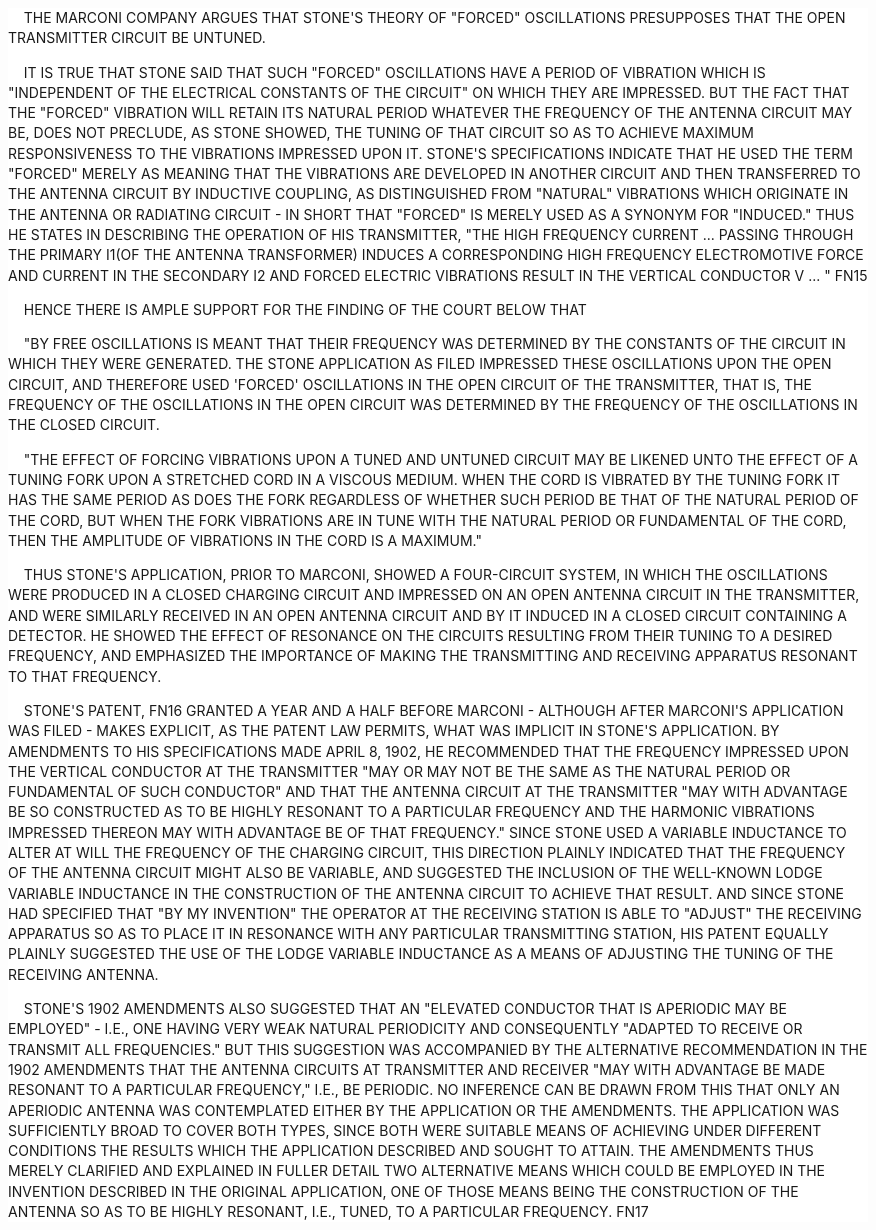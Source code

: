     THE MARCONI COMPANY ARGUES THAT STONE'S THEORY OF "FORCED" OSCILLATIONS PRESUPPOSES THAT THE OPEN TRANSMITTER CIRCUIT BE UNTUNED.

    IT IS TRUE THAT STONE SAID THAT SUCH "FORCED" OSCILLATIONS HAVE A PERIOD OF VIBRATION WHICH IS "INDEPENDENT OF THE ELECTRICAL CONSTANTS OF THE CIRCUIT" ON WHICH THEY ARE IMPRESSED.  BUT THE FACT THAT THE "FORCED" VIBRATION WILL RETAIN ITS NATURAL PERIOD WHATEVER THE FREQUENCY OF THE ANTENNA CIRCUIT MAY BE, DOES NOT PRECLUDE, AS STONE SHOWED, THE TUNING OF THAT CIRCUIT SO AS TO ACHIEVE MAXIMUM RESPONSIVENESS TO THE VIBRATIONS IMPRESSED UPON IT.  STONE'S SPECIFICATIONS INDICATE THAT HE USED THE TERM "FORCED" MERELY AS MEANING THAT THE VIBRATIONS ARE DEVELOPED IN ANOTHER CIRCUIT AND THEN TRANSFERRED TO THE ANTENNA CIRCUIT BY INDUCTIVE COUPLING, AS DISTINGUISHED FROM "NATURAL" VIBRATIONS WHICH ORIGINATE IN THE ANTENNA OR RADIATING CIRCUIT - IN SHORT THAT "FORCED" IS MERELY USED AS A SYNONYM FOR "INDUCED."  THUS HE STATES IN DESCRIBING THE OPERATION OF HIS TRANSMITTER, "THE HIGH FREQUENCY CURRENT  ...  PASSING THROUGH THE PRIMARY I1(OF THE ANTENNA TRANSFORMER) INDUCES A CORRESPONDING HIGH FREQUENCY ELECTROMOTIVE FORCE AND CURRENT IN THE SECONDARY I2 AND FORCED ELECTRIC VIBRATIONS RESULT IN THE VERTICAL CONDUCTOR V  ...  " FN15

    HENCE THERE IS AMPLE SUPPORT FOR THE FINDING OF THE COURT BELOW THAT

    "BY FREE OSCILLATIONS IS MEANT THAT THEIR FREQUENCY WAS DETERMINED BY THE CONSTANTS OF THE CIRCUIT IN WHICH THEY WERE GENERATED.  THE STONE APPLICATION AS FILED IMPRESSED THESE OSCILLATIONS UPON THE OPEN CIRCUIT, AND THEREFORE USED 'FORCED' OSCILLATIONS IN THE OPEN CIRCUIT OF THE TRANSMITTER, THAT IS, THE FREQUENCY OF THE OSCILLATIONS IN THE OPEN CIRCUIT WAS DETERMINED BY THE FREQUENCY OF THE OSCILLATIONS IN THE CLOSED CIRCUIT.

    "THE EFFECT OF FORCING VIBRATIONS UPON A TUNED AND UNTUNED CIRCUIT MAY BE LIKENED UNTO THE EFFECT OF A TUNING FORK UPON A STRETCHED CORD IN A VISCOUS MEDIUM.  WHEN THE CORD IS VIBRATED BY THE TUNING FORK IT HAS THE SAME PERIOD AS DOES THE FORK REGARDLESS OF WHETHER SUCH PERIOD BE THAT OF THE NATURAL PERIOD OF THE CORD, BUT WHEN THE FORK VIBRATIONS ARE IN TUNE WITH THE NATURAL PERIOD OR FUNDAMENTAL OF THE CORD, THEN THE AMPLITUDE OF VIBRATIONS IN THE CORD IS A MAXIMUM."

    THUS STONE'S APPLICATION, PRIOR TO MARCONI, SHOWED A FOUR-CIRCUIT SYSTEM, IN WHICH THE OSCILLATIONS WERE PRODUCED IN A CLOSED CHARGING CIRCUIT AND IMPRESSED ON AN OPEN ANTENNA CIRCUIT IN THE TRANSMITTER, AND WERE SIMILARLY RECEIVED IN AN OPEN ANTENNA CIRCUIT AND BY IT INDUCED IN A CLOSED CIRCUIT CONTAINING A DETECTOR.  HE SHOWED THE EFFECT OF RESONANCE ON THE CIRCUITS RESULTING FROM THEIR TUNING TO A DESIRED FREQUENCY, AND EMPHASIZED THE IMPORTANCE OF MAKING THE TRANSMITTING AND RECEIVING APPARATUS RESONANT TO THAT FREQUENCY.

    STONE'S PATENT,  FN16  GRANTED A YEAR AND A HALF BEFORE MARCONI - ALTHOUGH AFTER MARCONI'S APPLICATION WAS FILED - MAKES EXPLICIT, AS THE PATENT LAW PERMITS, WHAT WAS IMPLICIT IN STONE'S APPLICATION.  BY AMENDMENTS TO HIS SPECIFICATIONS MADE APRIL 8, 1902, HE RECOMMENDED THAT THE FREQUENCY IMPRESSED UPON THE VERTICAL CONDUCTOR AT THE TRANSMITTER "MAY OR MAY NOT BE THE SAME AS THE NATURAL PERIOD OR FUNDAMENTAL OF SUCH CONDUCTOR" AND THAT THE ANTENNA CIRCUIT AT THE TRANSMITTER "MAY WITH ADVANTAGE BE SO CONSTRUCTED AS TO BE HIGHLY RESONANT TO A PARTICULAR FREQUENCY AND THE HARMONIC VIBRATIONS IMPRESSED THEREON MAY WITH ADVANTAGE BE OF THAT FREQUENCY."  SINCE STONE USED A VARIABLE INDUCTANCE TO ALTER AT WILL THE FREQUENCY OF THE CHARGING CIRCUIT, THIS DIRECTION PLAINLY INDICATED THAT THE FREQUENCY OF THE ANTENNA CIRCUIT MIGHT ALSO BE VARIABLE, AND SUGGESTED THE INCLUSION OF THE WELL-KNOWN LODGE VARIABLE INDUCTANCE IN THE CONSTRUCTION OF THE ANTENNA CIRCUIT TO ACHIEVE THAT RESULT.  AND SINCE STONE HAD SPECIFIED THAT "BY MY INVENTION" THE OPERATOR AT THE RECEIVING STATION IS ABLE TO "ADJUST" THE RECEIVING APPARATUS SO AS TO PLACE IT IN RESONANCE WITH ANY PARTICULAR TRANSMITTING STATION, HIS PATENT EQUALLY PLAINLY SUGGESTED THE USE OF THE LODGE VARIABLE INDUCTANCE AS A MEANS OF ADJUSTING THE TUNING OF THE RECEIVING ANTENNA.

    STONE'S 1902 AMENDMENTS ALSO SUGGESTED THAT AN "ELEVATED CONDUCTOR THAT IS APERIODIC MAY BE EMPLOYED" - I.E., ONE HAVING VERY WEAK NATURAL PERIODICITY AND CONSEQUENTLY "ADAPTED TO RECEIVE OR TRANSMIT ALL FREQUENCIES."  BUT THIS SUGGESTION WAS ACCOMPANIED BY THE ALTERNATIVE RECOMMENDATION IN THE 1902 AMENDMENTS THAT THE ANTENNA CIRCUITS AT TRANSMITTER AND RECEIVER "MAY WITH ADVANTAGE BE MADE RESONANT TO A PARTICULAR FREQUENCY," I.E., BE PERIODIC.  NO INFERENCE CAN BE DRAWN FROM THIS THAT ONLY AN APERIODIC ANTENNA WAS CONTEMPLATED EITHER BY THE APPLICATION OR THE AMENDMENTS.  THE APPLICATION WAS SUFFICIENTLY BROAD TO COVER BOTH TYPES, SINCE BOTH WERE SUITABLE MEANS OF ACHIEVING UNDER DIFFERENT CONDITIONS THE RESULTS WHICH THE APPLICATION DESCRIBED AND SOUGHT TO ATTAIN.  THE AMENDMENTS THUS MERELY CLARIFIED AND EXPLAINED IN FULLER DETAIL TWO ALTERNATIVE MEANS WHICH COULD BE EMPLOYED IN THE INVENTION DESCRIBED IN THE ORIGINAL APPLICATION, ONE OF THOSE MEANS BEING THE CONSTRUCTION OF THE ANTENNA SO AS TO BE HIGHLY RESONANT, I.E., TUNED, TO A PARTICULAR FREQUENCY.  FN17
